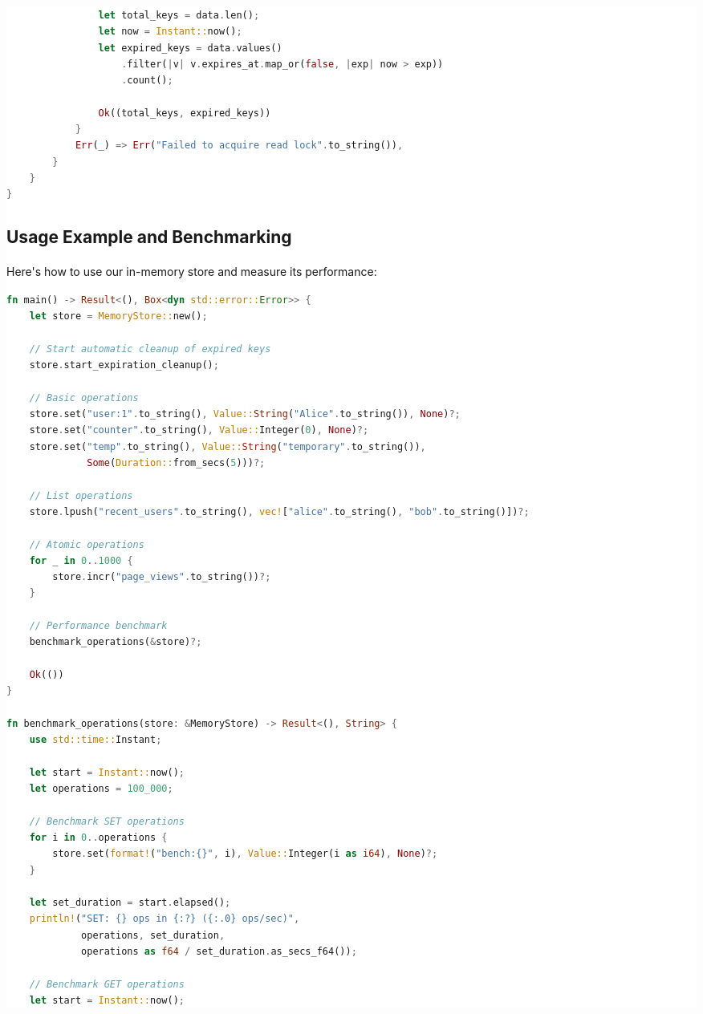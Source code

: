 ```rust
                let total_keys = data.len();
                let now = Instant::now();
                let expired_keys = data.values()
                    .filter(|v| v.expires_at.map_or(false, |exp| now > exp))
                    .count();
                
                Ok((total_keys, expired_keys))
            }
            Err(_) => Err("Failed to acquire read lock".to_string()),
        }
    }
}
```

## Usage Example and Benchmarking

Here's how to use our in-memory store and measure its performance:

```rust
fn main() -> Result<(), Box<dyn std::error::Error>> {
    let store = MemoryStore::new();
    
    // Start automatic cleanup of expired keys
    store.start_expiration_cleanup();

    // Basic operations
    store.set("user:1".to_string(), Value::String("Alice".to_string()), None)?;
    store.set("counter".to_string(), Value::Integer(0), None)?;
    store.set("temp".to_string(), Value::String("temporary".to_string()), 
              Some(Duration::from_secs(5)))?;

    // List operations
    store.lpush("recent_users".to_string(), vec!["alice".to_string(), "bob".to_string()])?;
    
    // Atomic operations
    for _ in 0..1000 {
        store.incr("page_views".to_string())?;
    }

    // Performance benchmark
    benchmark_operations(&store)?;
    
    Ok(())
}

fn benchmark_operations(store: &MemoryStore) -> Result<(), String> {
    use std::time::Instant;
    
    let start = Instant::now();
    let operations = 100_000;
    
    // Benchmark SET operations
    for i in 0..operations {
        store.set(format!("bench:{}", i), Value::Integer(i as i64), None)?;
    }
    
    let set_duration = start.elapsed();
    println!("SET: {} ops in {:?} ({:.0} ops/sec)", 
             operations, set_duration, 
             operations as f64 / set_duration.as_secs_f64());

    // Benchmark GET operations
    let start = Instant::now();
```